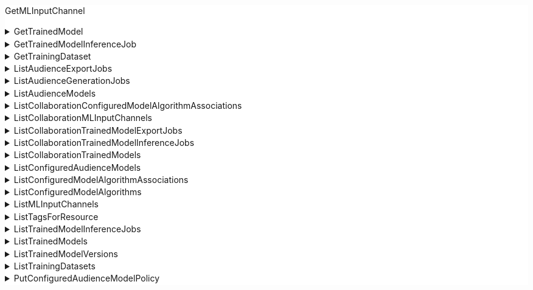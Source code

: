 GetMLInputChannel
</summary></details>
<details><summary>
GetTrainedModel
</summary></details>
<details><summary>
GetTrainedModelInferenceJob
</summary></details>
<details><summary>
GetTrainingDataset
</summary></details>
<details><summary>
ListAudienceExportJobs
</summary></details>
<details><summary>
ListAudienceGenerationJobs
</summary></details>
<details><summary>
ListAudienceModels
</summary></details>
<details><summary>
ListCollaborationConfiguredModelAlgorithmAssociations
</summary></details>
<details><summary>
ListCollaborationMLInputChannels
</summary></details>
<details><summary>
ListCollaborationTrainedModelExportJobs
</summary></details>
<details><summary>
ListCollaborationTrainedModelInferenceJobs
</summary></details>
<details><summary>
ListCollaborationTrainedModels
</summary></details>
<details><summary>
ListConfiguredAudienceModels
</summary></details>
<details><summary>
ListConfiguredModelAlgorithmAssociations
</summary></details>
<details><summary>
ListConfiguredModelAlgorithms
</summary></details>
<details><summary>
ListMLInputChannels
</summary></details>
<details><summary>
ListTagsForResource
</summary></details>
<details><summary>
ListTrainedModelInferenceJobs
</summary></details>
<details><summary>
ListTrainedModels
</summary></details>
<details><summary>
ListTrainedModelVersions
</summary></details>
<details><summary>
ListTrainingDatasets
</summary></details>
<details><summary>
PutConfiguredAudienceModelPolicy